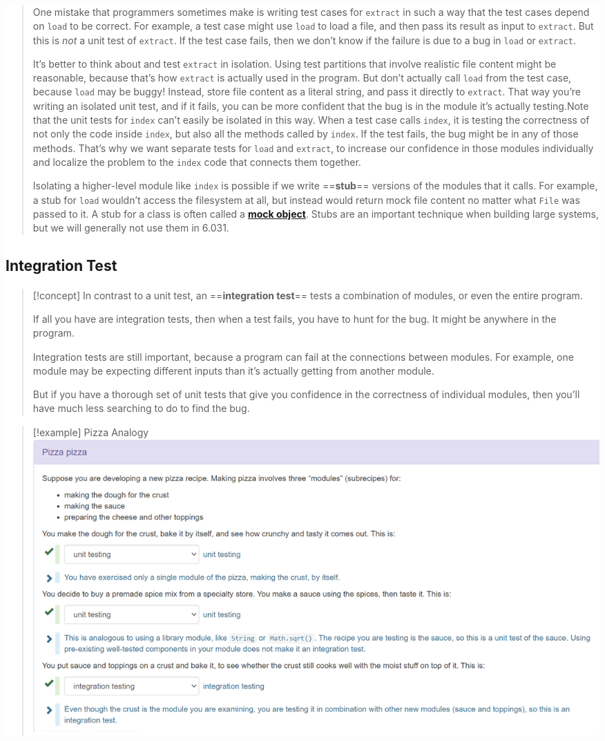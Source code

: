 > One mistake that programmers sometimes make is writing test cases for `extract` in such a way that the test cases depend on `load` to be correct. For example, a test case might use `load` to load a file, and then pass its result as input to `extract`. But this is _not_ a unit test of `extract`. If the test case fails, then we don’t know if the failure is due to a bug in `load` or `extract`.
> 
> It’s better to think about and test `extract` in isolation. Using test partitions that involve realistic file content might be reasonable, because that’s how `extract` is actually used in the program. But don’t actually call `load` from the test case, because `load` may be buggy! Instead, store file content as a literal string, and pass it directly to `extract`. That way you’re writing an isolated unit test, and if it fails, you can be more confident that the bug is in the module it’s actually testing.Note that the unit tests for `index` can’t easily be isolated in this way. When a test case calls `index`, it is testing the correctness of not only the code inside `index`, but also all the methods called by `index`. If the test fails, the bug might be in any of those methods. That’s why we want separate tests for `load` and `extract`, to increase our confidence in those modules individually and localize the problem to the `index` code that connects them together.
> 
> Isolating a higher-level module like `index` is possible if we write ==**stub**== versions of the modules that it calls. For example, a stub for `load` wouldn’t access the filesystem at all, but instead would return mock file content no matter what `File` was passed to it. A stub for a class is often called a [**mock object**](http://en.wikipedia.org/wiki/Mock_object). Stubs are an important technique when building large systems, but we will generally not use them in 6.031.


## Integration Test
> [!concept]
> In contrast to a unit test, an ==**integration test**== tests a combination of modules, or even the entire program. 
> 
> If all you have are integration tests, then when a test fails, you have to hunt for the bug. It might be anywhere in the program. 
> 
> Integration tests are still important, because a program can fail at the connections between modules. For example, one module may be expecting different inputs than it’s actually getting from another module. 
> 
> But if you have a thorough set of unit tests that give you confidence in the correctness of individual modules, then you’ll have much less searching to do to find the bug.

> [!example] Pizza Analogy
> ![](Ch3_Testing_Debugging.assets/image-20231210155904570.png)
